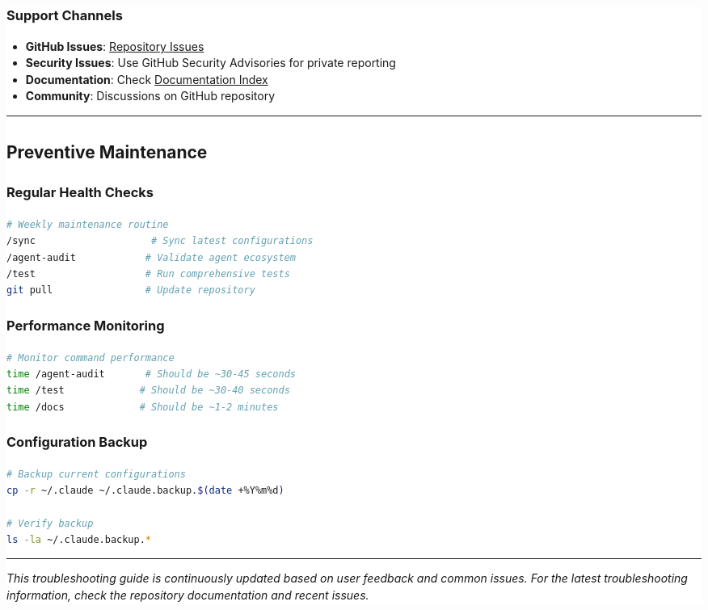 ### Support Channels

- **GitHub Issues**: [Repository Issues](https://github.com/damilola-elegbede/claude-config/issues)
- **Security Issues**: Use GitHub Security Advisories for private reporting
- **Documentation**: Check [Documentation Index](docs/DOCUMENTATION_INDEX.md)
- **Community**: Discussions on GitHub repository

---

## Preventive Maintenance

### Regular Health Checks

```bash
# Weekly maintenance routine
/sync                    # Sync latest configurations
/agent-audit            # Validate agent ecosystem
/test                   # Run comprehensive tests
git pull                # Update repository
```

### Performance Monitoring

```bash
# Monitor command performance
time /agent-audit       # Should be ~30-45 seconds
time /test             # Should be ~30-40 seconds
time /docs             # Should be ~1-2 minutes
```

### Configuration Backup

```bash
# Backup current configurations
cp -r ~/.claude ~/.claude.backup.$(date +%Y%m%d)

# Verify backup
ls -la ~/.claude.backup.*
```

---

*This troubleshooting guide is continuously updated based on user feedback and
common issues. For the latest troubleshooting information, check the repository
documentation and recent issues.*

